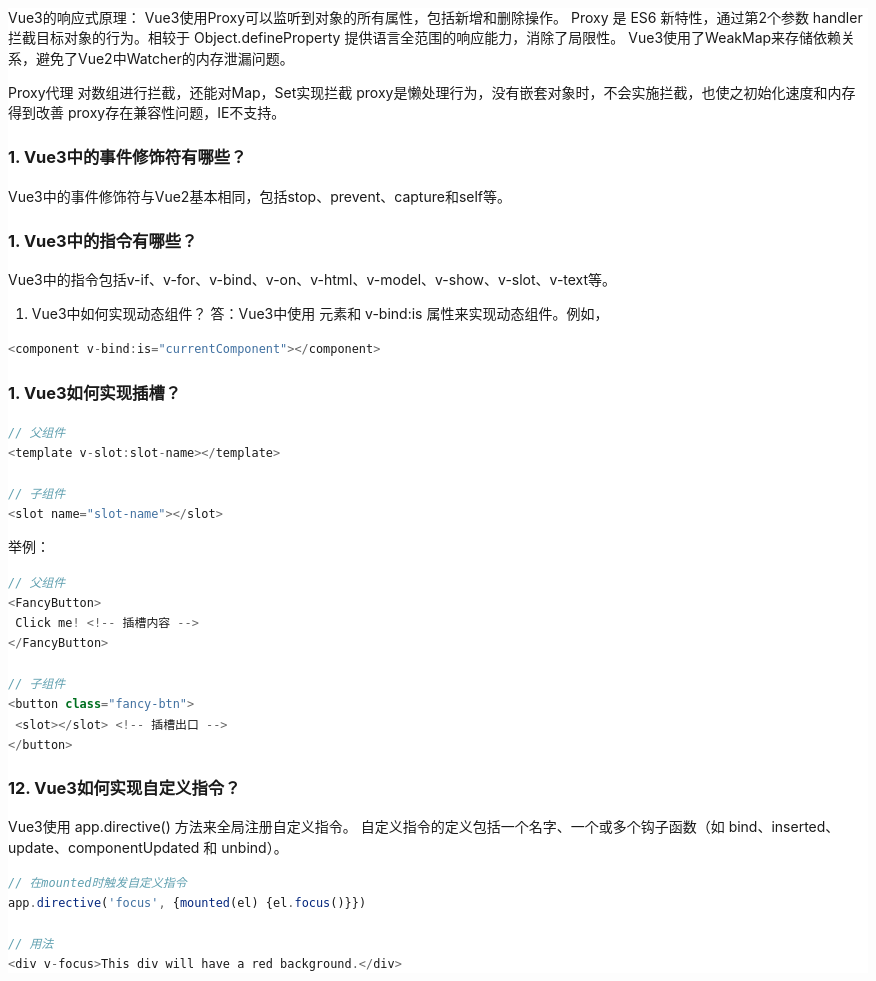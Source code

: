 
Vue3的响应式原理：
Vue3使用Proxy可以监听到对象的所有属性，包括新增和删除操作。
Proxy 是 ES6 新特性，通过第2个参数 handler 拦截目标对象的行为。相较于 Object.defineProperty 提供语言全范围的响应能力，消除了局限性。
Vue3使用了WeakMap来存储依赖关系，避免了Vue2中Watcher的内存泄漏问题。


Proxy代理
对数组进行拦截，还能对Map，Set实现拦截
proxy是懒处理行为，没有嵌套对象时，不会实施拦截，也使之初始化速度和内存得到改善
proxy存在兼容性问题，IE不支持。




### 1. Vue3中的事件修饰符有哪些？
Vue3中的事件修饰符与Vue2基本相同，包括stop、prevent、capture和self等。

### 1. Vue3中的指令有哪些？

Vue3中的指令包括v-if、v-for、v-bind、v-on、v-html、v-model、v-show、v-slot、v-text等。
1. Vue3中如何实现动态组件？
答：Vue3中使用 <component> 元素和 v-bind:is 属性来实现动态组件。例如， 
```javascript
<component v-bind:is="currentComponent"></component> 
```


### 1.  Vue3如何实现插槽？
 ```javascript
// 父组件
<template v-slot:slot-name></template>

// 子组件
<slot name="slot-name"></slot>
 ```
举例：
 ```javascript
 // 父组件
<FancyButton>
  Click me! <!-- 插槽内容 -->
</FancyButton>

// 子组件
<button class="fancy-btn">
  <slot></slot> <!-- 插槽出口 -->
</button>
```

### 12. Vue3如何实现自定义指令？
Vue3使用 app.directive() 方法来全局注册自定义指令。
自定义指令的定义包括一个名字、一个或多个钩子函数（如 bind、inserted、update、componentUpdated 和 unbind）。
```javascript
// 在mounted时触发自定义指令
app.directive('focus', {mounted(el) {el.focus()}}) 

// 用法
<div v-focus>This div will have a red background.</div>
```
